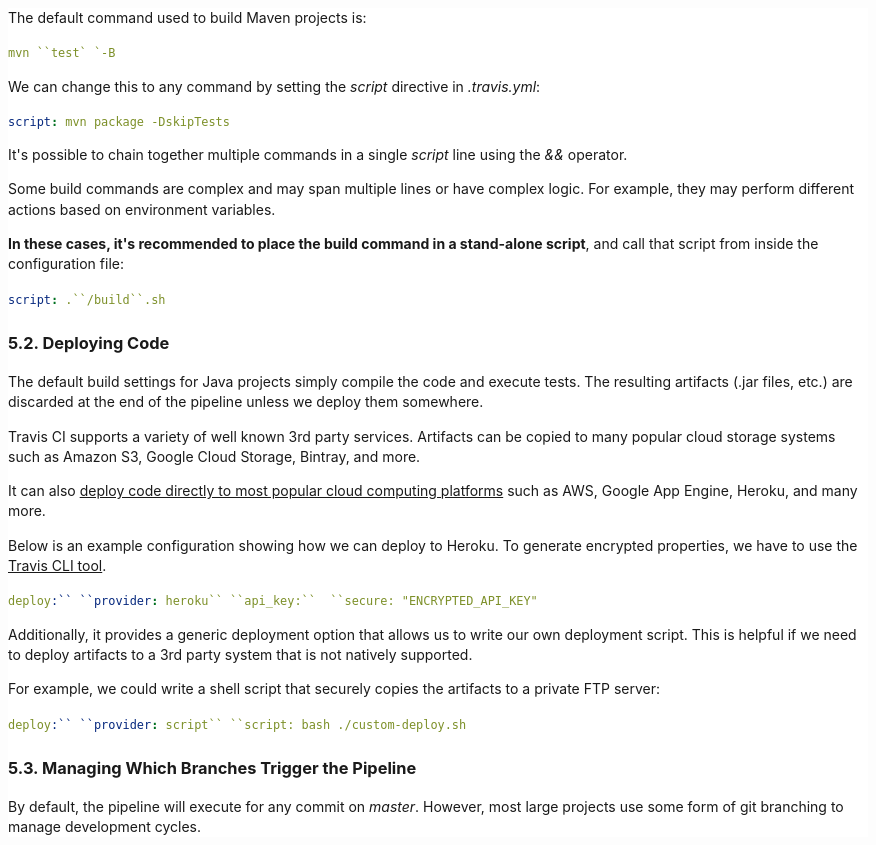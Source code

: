 The default command used to build Maven projects is:

```yml
mvn ``test` `-B
```

We can change this to any command by setting the *script* directive in *.travis.yml*:

```yml
script: mvn package -DskipTests
```

It's possible to chain together multiple commands in a single *script* line using the *&&* operator.

Some build commands are complex and may span multiple lines or have complex logic. For example, they may perform different actions based on  environment variables.

**In these cases, it's recommended to place the build command in a stand-alone script**, and call that script from inside the configuration file:

```yml
script: .``/build``.sh
```

### 5.2. Deploying Code

The default build settings for Java projects simply compile the code  and execute tests. The resulting artifacts (.jar files, etc.) are  discarded at the end of the pipeline unless we deploy them somewhere.

Travis CI supports a variety of well known 3rd party services.  Artifacts can be copied to many popular cloud storage systems such as  Amazon S3, Google Cloud Storage, Bintray, and more.

It can also [deploy code directly to most popular cloud computing platforms](https://docs.travis-ci.com/user/deployment/) such as AWS, Google App Engine, Heroku, and many more.

Below is an example configuration showing how we can deploy to Heroku. To generate encrypted properties, we have to use the [Travis CLI tool](https://github.com/travis-ci/travis.rb#readme).

```yml
deploy:`` ``provider: heroku`` ``api_key:``  ``secure: "ENCRYPTED_API_KEY"
```

Additionally, it provides a generic deployment option that allows us  to write our own deployment script. This is helpful if we need to deploy artifacts to a 3rd party system that is not natively supported.

For example, we could write a shell script that securely copies the artifacts to a private FTP server:

```yml
deploy:`` ``provider: script`` ``script: bash ./custom-deploy.sh
```

### 5.3. Managing Which Branches Trigger the Pipeline

By default, the pipeline will execute for any commit on *master*. However, most large projects use some form of git branching to manage development cycles.
